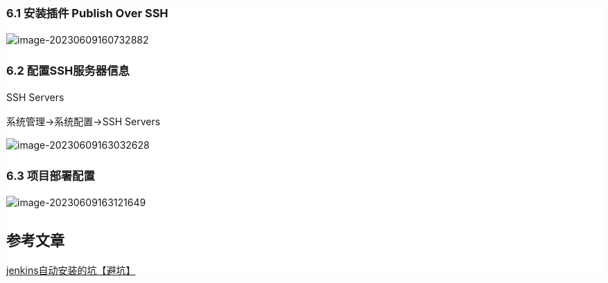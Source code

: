 ### 6.1 安装插件 Publish Over SSH

![image-20230609160732882](https://zszblog.oss-cn-beijing.aliyuncs.com/zszblog/image-20230609160732882.png)

### 6.2 配置SSH服务器信息

SSH Servers

系统管理->系统配置->SSH Servers

![image-20230609163032628](https://zszblog.oss-cn-beijing.aliyuncs.com/zszblog/image-20230609163032628.png)

### 6.3 项目部署配置

![image-20230609163121649](https://zszblog.oss-cn-beijing.aliyuncs.com/zszblog/image-20230609163121649.png)

## 参考文章

[jenkins自动安装的坑【避坑】](https://blog.51cto.com/u_14866376/5966900)
